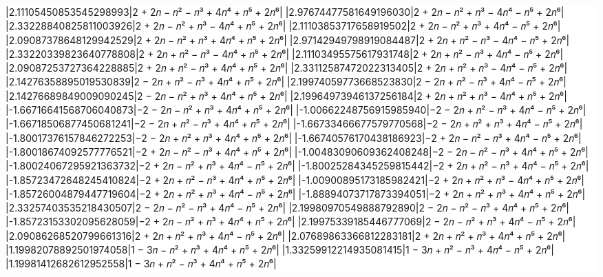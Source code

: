|2.11105450853545298993|2 + 2𝑛 − 𝑛² − 𝑛³ + 4𝑛⁴ + 𝑛⁵ + 2𝑛⁶|
|2.97674477581649196030|2 + 2𝑛 − 𝑛² + 𝑛³ − 4𝑛⁴ − 𝑛⁵ + 2𝑛⁶|
|2.33228840825811003926|2 + 2𝑛 − 𝑛² + 𝑛³ − 4𝑛⁴ + 𝑛⁵ + 2𝑛⁶|
|2.11103853717658919502|2 + 2𝑛 − 𝑛² + 𝑛³ + 4𝑛⁴ − 𝑛⁵ + 2𝑛⁶|
|2.09087378648129942529|2 + 2𝑛 − 𝑛² + 𝑛³ + 4𝑛⁴ + 𝑛⁵ + 2𝑛⁶|
|2.97142949798919084487|2 + 2𝑛 + 𝑛² − 𝑛³ − 4𝑛⁴ − 𝑛⁵ + 2𝑛⁶|
|2.33220339823640778808|2 + 2𝑛 + 𝑛² − 𝑛³ − 4𝑛⁴ + 𝑛⁵ + 2𝑛⁶|
|2.11103495575617931748|2 + 2𝑛 + 𝑛² − 𝑛³ + 4𝑛⁴ − 𝑛⁵ + 2𝑛⁶|
|2.09087253727364228885|2 + 2𝑛 + 𝑛² − 𝑛³ + 4𝑛⁴ + 𝑛⁵ + 2𝑛⁶|
|2.33112587472022313405|2 + 2𝑛 + 𝑛² + 𝑛³ − 4𝑛⁴ − 𝑛⁵ + 2𝑛⁶|
|2.14276358895019530839|2 − 2𝑛 + 𝑛² − 𝑛³ + 4𝑛⁴ + 𝑛⁵ + 2𝑛⁶|
|2.19974059773668523830|2 − 2𝑛 + 𝑛² − 𝑛³ + 4𝑛⁴ − 𝑛⁵ + 2𝑛⁶|
|2.14276689849009090245|2 − 2𝑛 − 𝑛² + 𝑛³ + 4𝑛⁴ + 𝑛⁵ + 2𝑛⁶|
|2.19964973946137256184|2 + 2𝑛 + 𝑛² + 𝑛³ − 4𝑛⁴ + 𝑛⁵ + 2𝑛⁶|
|-1.66716641568706040873|−2 − 2𝑛 − 𝑛² + 𝑛³ + 4𝑛⁴ + 𝑛⁵ + 2𝑛⁶|
|-1.00662248756915985940|−2 − 2𝑛 + 𝑛² − 𝑛³ + 4𝑛⁴ − 𝑛⁵ + 2𝑛⁶|
|-1.66718506877450681241|−2 − 2𝑛 + 𝑛² − 𝑛³ + 4𝑛⁴ + 𝑛⁵ + 2𝑛⁶|
|-1.66733466677579770568|−2 − 2𝑛 + 𝑛² + 𝑛³ + 4𝑛⁴ − 𝑛⁵ + 2𝑛⁶|
|-1.80017376157846272253|−2 − 2𝑛 + 𝑛² + 𝑛³ + 4𝑛⁴ + 𝑛⁵ + 2𝑛⁶|
|-1.66740576170438186923|−2 + 2𝑛 − 𝑛² − 𝑛³ + 4𝑛⁴ − 𝑛⁵ + 2𝑛⁶|
|-1.80018674092577776521|−2 + 2𝑛 − 𝑛² − 𝑛³ + 4𝑛⁴ + 𝑛⁵ + 2𝑛⁶|
|-1.00483090609362408248|−2 − 2𝑛 − 𝑛² − 𝑛³ + 4𝑛⁴ + 𝑛⁵ + 2𝑛⁶|
|-1.80024067295921363732|−2 + 2𝑛 − 𝑛² + 𝑛³ + 4𝑛⁴ − 𝑛⁵ + 2𝑛⁶|
|-1.80025284345259815442|−2 + 2𝑛 + 𝑛² − 𝑛³ + 4𝑛⁴ − 𝑛⁵ + 2𝑛⁶|
|-1.85723472648245410824|−2 + 2𝑛 + 𝑛² − 𝑛³ + 4𝑛⁴ + 𝑛⁵ + 2𝑛⁶|
|-1.00900895173185982421|−2 + 2𝑛 + 𝑛² + 𝑛³ − 4𝑛⁴ + 𝑛⁵ + 2𝑛⁶|
|-1.85726004879447719604|−2 + 2𝑛 + 𝑛² + 𝑛³ + 4𝑛⁴ − 𝑛⁵ + 2𝑛⁶|
|-1.88894073717873394051|−2 + 2𝑛 + 𝑛² + 𝑛³ + 4𝑛⁴ + 𝑛⁵ + 2𝑛⁶|
|2.33257403535218430507|2 − 2𝑛 − 𝑛² − 𝑛³ + 4𝑛⁴ − 𝑛⁵ + 2𝑛⁶|
|2.19980970549888792890|2 − 2𝑛 − 𝑛² − 𝑛³ + 4𝑛⁴ + 𝑛⁵ + 2𝑛⁶|
|-1.85723153302095628059|−2 + 2𝑛 − 𝑛² + 𝑛³ + 4𝑛⁴ + 𝑛⁵ + 2𝑛⁶|
|2.19975339185446777069|2 − 2𝑛 − 𝑛² + 𝑛³ + 4𝑛⁴ − 𝑛⁵ + 2𝑛⁶|
|2.09086268520799661316|2 + 2𝑛 + 𝑛² + 𝑛³ + 4𝑛⁴ − 𝑛⁵ + 2𝑛⁶|
|2.07689863366812283181|2 + 2𝑛 + 𝑛² + 𝑛³ + 4𝑛⁴ + 𝑛⁵ + 2𝑛⁶|
|1.19982078892501974058|1 − 3𝑛 − 𝑛² + 𝑛³ + 4𝑛⁴ + 𝑛⁵ + 2𝑛⁶|
|1.33259912214935081415|1 − 3𝑛 + 𝑛² − 𝑛³ + 4𝑛⁴ − 𝑛⁵ + 2𝑛⁶|
|1.19981412682612952558|1 − 3𝑛 + 𝑛² − 𝑛³ + 4𝑛⁴ + 𝑛⁵ + 2𝑛⁶|